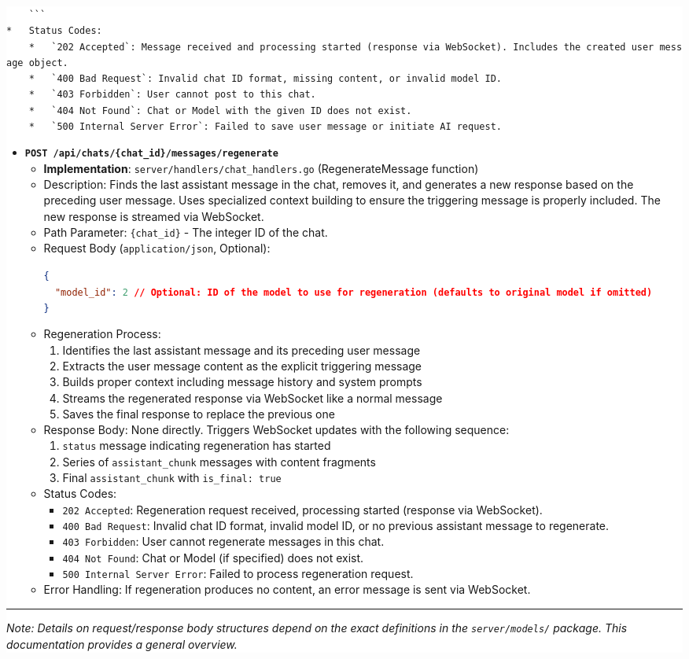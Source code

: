         ```
    *   Status Codes:
        *   `202 Accepted`: Message received and processing started (response via WebSocket). Includes the created user message object.
        *   `400 Bad Request`: Invalid chat ID format, missing content, or invalid model ID.
        *   `403 Forbidden`: User cannot post to this chat.
        *   `404 Not Found`: Chat or Model with the given ID does not exist.
        *   `500 Internal Server Error`: Failed to save user message or initiate AI request.

*   **`POST /api/chats/{chat_id}/messages/regenerate`**
    *   **Implementation**: `server/handlers/chat_handlers.go` (RegenerateMessage function)
    *   Description: Finds the last assistant message in the chat, removes it, and generates a new response based on the preceding user message. Uses specialized context building to ensure the triggering message is properly included. The new response is streamed via WebSocket.
    *   Path Parameter: `{chat_id}` - The integer ID of the chat.
    *   Request Body (`application/json`, Optional):
        ```json
        {
          "model_id": 2 // Optional: ID of the model to use for regeneration (defaults to original model if omitted)
        }
        ```
    *   Regeneration Process:
        1. Identifies the last assistant message and its preceding user message
        2. Extracts the user message content as the explicit triggering message
        3. Builds proper context including message history and system prompts
        4. Streams the regenerated response via WebSocket like a normal message
        5. Saves the final response to replace the previous one
    *   Response Body: None directly. Triggers WebSocket updates with the following sequence:
        1. `status` message indicating regeneration has started
        2. Series of `assistant_chunk` messages with content fragments
        3. Final `assistant_chunk` with `is_final: true`
    *   Status Codes:
        *   `202 Accepted`: Regeneration request received, processing started (response via WebSocket).
        *   `400 Bad Request`: Invalid chat ID format, invalid model ID, or no previous assistant message to regenerate.
        *   `403 Forbidden`: User cannot regenerate messages in this chat.
        *   `404 Not Found`: Chat or Model (if specified) does not exist.
        *   `500 Internal Server Error`: Failed to process regeneration request.
    *   Error Handling: If regeneration produces no content, an error message is sent via WebSocket.


---

*Note: Details on request/response body structures depend on the exact definitions in the `server/models/` package. This documentation provides a general overview.*
